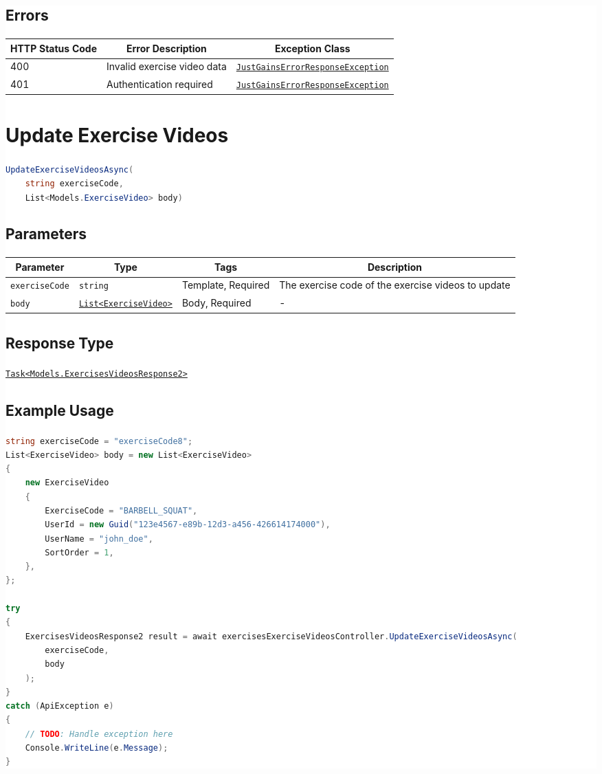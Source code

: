 ## Errors

| HTTP Status Code | Error Description | Exception Class |
|  --- | --- | --- |
| 400 | Invalid exercise video data | [`JustGainsErrorResponseException`](../../doc/models/just-gains-error-response-exception.md) |
| 401 | Authentication required | [`JustGainsErrorResponseException`](../../doc/models/just-gains-error-response-exception.md) |


# Update Exercise Videos

```csharp
UpdateExerciseVideosAsync(
    string exerciseCode,
    List<Models.ExerciseVideo> body)
```

## Parameters

| Parameter | Type | Tags | Description |
|  --- | --- | --- | --- |
| `exerciseCode` | `string` | Template, Required | The exercise code of the exercise videos to update |
| `body` | [`List<ExerciseVideo>`](../../doc/models/exercise-video.md) | Body, Required | - |

## Response Type

[`Task<Models.ExercisesVideosResponse2>`](../../doc/models/exercises-videos-response-2.md)

## Example Usage

```csharp
string exerciseCode = "exerciseCode8";
List<ExerciseVideo> body = new List<ExerciseVideo>
{
    new ExerciseVideo
    {
        ExerciseCode = "BARBELL_SQUAT",
        UserId = new Guid("123e4567-e89b-12d3-a456-426614174000"),
        UserName = "john_doe",
        SortOrder = 1,
    },
};

try
{
    ExercisesVideosResponse2 result = await exercisesExerciseVideosController.UpdateExerciseVideosAsync(
        exerciseCode,
        body
    );
}
catch (ApiException e)
{
    // TODO: Handle exception here
    Console.WriteLine(e.Message);
}
```
